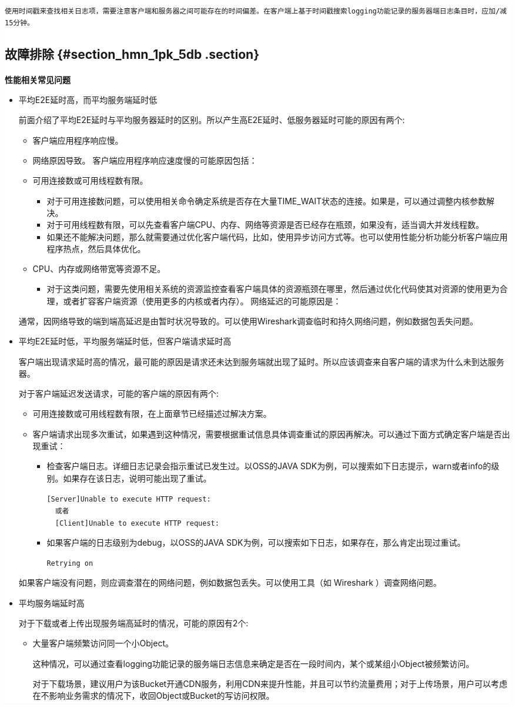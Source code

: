     使用时间戳来查找相关日志项，需要注意客户端和服务器之间可能存在的时间偏差。在客户端上基于时间戳搜索logging功能记录的服务器端日志条目时，应加/减15分钟。


## 故障排除 {#section_hmn_1pk_5db .section}

**性能相关常见问题**

-   平均E2E延时高，而平均服务端延时低

    前面介绍了平均E2E延时与平均服务器延时的区别。所以产生高E2E延时、低服务器延时可能的原因有两个:

    -   客户端应用程序响应慢。
    -   网络原因导致。
    客户端应用程序响应速度慢的可能原因包括：

    -   可用连接数或可用线程数有限。

        -   对于可用连接数问题，可以使用相关命令确定系统是否存在大量TIME\_WAIT状态的连接。如果是，可以通过调整内核参数解决。
        -   对于可用线程数有限，可以先查看客户端CPU、内存、网络等资源是否已经存在瓶颈，如果没有，适当调大并发线程数。
        -   如果还不能解决问题，那么就需要通过优化客户端代码，比如，使用异步访问方式等。也可以使用性能分析功能分析客户端应用程序热点，然后具体优化。
    -   CPU、内存或网络带宽等资源不足。

        -   对于这类问题，需要先使用相关系统的资源监控查看客户端具体的资源瓶颈在哪里，然后通过优化代码使其对资源的使用更为合理，或者扩容客户端资源（使用更多的内核或者内存）。
    网络延迟的可能原因是：

    通常，因网络导致的端到端高延迟是由暂时状况导致的。可以使用Wireshark调查临时和持久网络问题，例如数据包丢失问题。

-   平均E2E延时低，平均服务端延时低，但客户端请求延时高

    客户端出现请求延时高的情况，最可能的原因是请求还未达到服务端就出现了延时。所以应该调查来自客户端的请求为什么未到达服务器。

    对于客户端延迟发送请求，可能的客户端的原因有两个:

    -   可用连接数或可用线程数有限，在上面章节已经描述过解决方案。
    -   客户端请求出现多次重试，如果遇到这种情况，需要根据重试信息具体调查重试的原因再解决。可以通过下面方式确定客户端是否出现重试：

        -   检查客户端日志。详细日志记录会指示重试已发生过。以OSS的JAVA SDK为例，可以搜索如下日志提示，warn或者info的级别。如果存在该日志，说明可能出现了重试。

            ```
            [Server]Unable to execute HTTP request:
              或者
              [Client]Unable to execute HTTP request:
            ```

        -   如果客户端的日志级别为debug，以OSS的JAVA SDK为例，可以搜索如下日志，如果存在，那么肯定出现过重试。

            ```
            Retrying on
            ```

    如果客户端没有问题，则应调查潜在的网络问题，例如数据包丢失。可以使用工具（如 Wireshark ）调查网络问题。

-   平均服务端延时高

    对于下载或者上传出现服务端高延时的情况，可能的原因有2个:

    -   大量客户端频繁访问同一个小Object。

        这种情况，可以通过查看logging功能记录的服务端日志信息来确定是否在一段时间内，某个或某组小Object被频繁访问。

        对于下载场景，建议用户为该Bucket开通CDN服务，利用CDN来提升性能，并且可以节约流量费用；对于上传场景，用户可以考虑在不影响业务需求的情况下，收回Object或Bucket的写访问权限。
